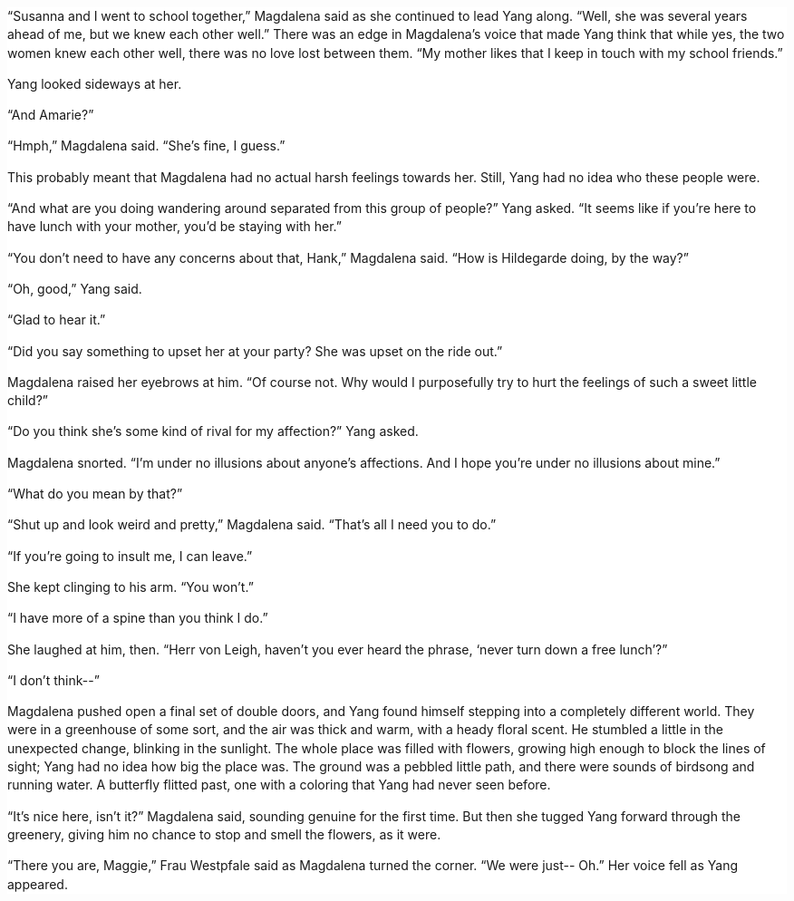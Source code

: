 “Susanna and I went to school together,” Magdalena said as she continued to lead Yang along\. “Well, she was several years ahead of me, but we knew each other well\.” There was an edge in Magdalena’s voice that made Yang think that while yes, the two women knew each other well, there was no love lost between them\. “My mother likes that I keep in touch with my school friends\.”

Yang looked sideways at her\.

“And Amarie?”

“Hmph,” Magdalena said\. “She’s fine, I guess\.”

This probably meant that Magdalena had no actual harsh feelings towards her\. Still, Yang had no idea who these people were\.

“And what are you doing wandering around separated from this group of people?” Yang asked\. “It seems like if you’re here to have lunch with your mother, you’d be staying with her\.”

“You don’t need to have any concerns about that, Hank,” Magdalena said\. “How is Hildegarde doing, by the way?”

“Oh, good,” Yang said\.

“Glad to hear it\.”

“Did you say something to upset her at your party? She was upset on the ride out\.”

Magdalena raised her eyebrows at him\. “Of course not\. Why would I purposefully try to hurt the feelings of such a sweet little child?”

“Do you think she’s some kind of rival for my affection?” Yang asked\.

Magdalena snorted\. “I’m under no illusions about anyone’s affections\. And I hope you’re under no illusions about mine\.”

“What do you mean by that?”

“Shut up and look weird and pretty,” Magdalena said\. “That’s all I need you to do\.”

“If you’re going to insult me, I can leave\.”

She kept clinging to his arm\. “You won’t\.”

“I have more of a spine than you think I do\.”

She laughed at him, then\. “Herr von Leigh, haven’t you ever heard the phrase, ‘never turn down a free lunch’?”

“I don’t think\-\-”

Magdalena pushed open a final set of double doors, and Yang found himself stepping into a completely different world\. They were in a greenhouse of some sort, and the air was thick and warm, with a heady floral scent\. He stumbled a little in the unexpected change, blinking in the sunlight\. The whole place was filled with flowers, growing high enough to block the lines of sight; Yang had no idea how big the place was\. The ground was a pebbled little path, and there were sounds of birdsong and running water\. A butterfly flitted past, one with a coloring that Yang had never seen before\.

“It’s nice here, isn’t it?” Magdalena said, sounding genuine for the first time\. But then she tugged Yang forward through the greenery, giving him no chance to stop and smell the flowers, as it were\.

“There you are, Maggie,” Frau Westpfale said as Magdalena turned the corner\. “We were just\-\- Oh\.” Her voice fell as Yang appeared\.
